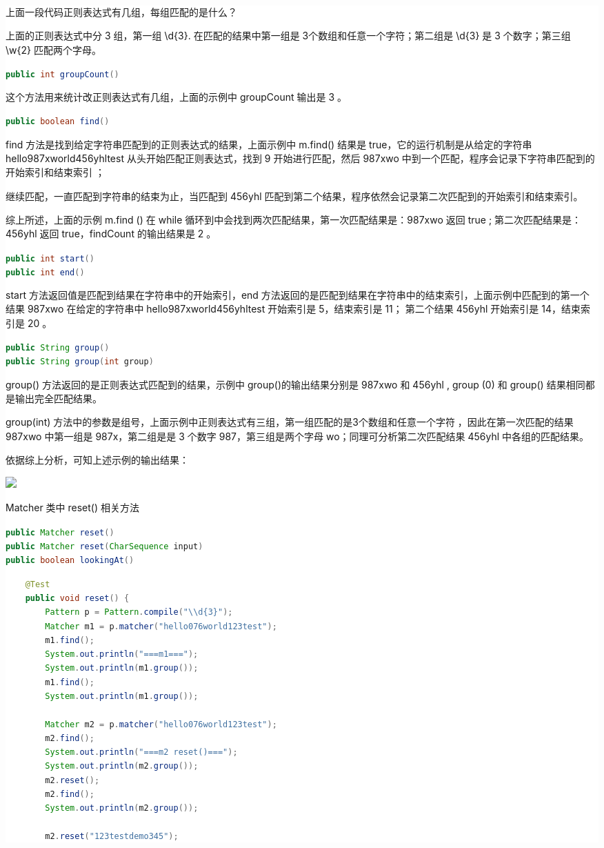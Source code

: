 上面一段代码正则表达式有几组，每组匹配的是什么？

上面的正则表达式中分 3 组，第一组 \d{3}.  在匹配的结果中第一组是 3个数组和任意一个字符；第二组是 \d{3} 是 3 个数字；第三组 \w{2} 匹配两个字母。

```java
public int groupCount()
```

这个方法用来统计改正则表达式有几组，上面的示例中 groupCount 输出是 3 。

```java
public boolean find()
```

find 方法是找到给定字符串匹配到的正则表达式的结果，上面示例中 m.find() 结果是 true，它的运行机制是从给定的字符串 hello987xworld456yhltest 从头开始匹配正则表达式，找到 9 开始进行匹配，然后 987xwo 中到一个匹配，程序会记录下字符串匹配到的开始索引和结束索引 ；

继续匹配，一直匹配到字符串的结束为止，当匹配到 456yhl 匹配到第二个结果，程序依然会记录第二次匹配到的开始索引和结束索引。

综上所述，上面的示例 m.find () 在 while 循环到中会找到两次匹配结果，第一次匹配结果是：987xwo 返回 true ; 第二次匹配结果是：456yhl 返回 true，findCount 的输出结果是 2 。

```java
public int start()
public int end()
```

start 方法返回值是匹配到结果在字符串中的开始索引，end 方法返回的是匹配到结果在字符串中的结束索引，上面示例中匹配到的第一个结果 987xwo 在给定的字符串中 hello987xworld456yhltest 开始索引是 5，结束索引是 11； 第二个结果 456yhl 开始索引是 14，结束索引是 20 。

```java
public String group()
public String group(int group)

```

group() 方法返回的是正则表达式匹配到的结果，示例中 group()的输出结果分别是 987xwo 和 456yhl , group (0) 和 group() 结果相同都是输出完全匹配结果。

group(int) 方法中的参数是组号，上面示例中正则表达式有三组，第一组匹配的是3个数组和任意一个字符 ，因此在第一次匹配的结果 987xwo 中第一组是 987x，第二组是是 3 个数字 987，第三组是两个字母 wo；同理可分析第二次匹配结果 456yhl 中各组的匹配结果。

依据综上分析，可知上述示例的输出结果：

![][image-4]

Matcher 类中 reset() 相关方法

```java
public Matcher reset()
public Matcher reset(CharSequence input)
public boolean lookingAt()
```

```java
    @Test
    public void reset() {
        Pattern p = Pattern.compile("\\d{3}");
        Matcher m1 = p.matcher("hello076world123test");
        m1.find();
        System.out.println("===m1===");
        System.out.println(m1.group());
        m1.find();
        System.out.println(m1.group());

        Matcher m2 = p.matcher("hello076world123test");
        m2.find();
        System.out.println("===m2 reset()===");
        System.out.println(m2.group());
        m2.reset();
        m2.find();
        System.out.println(m2.group());

        m2.reset("123testdemo345");
```

[image-1]:	https://raw.githubusercontent.com/zempty-zhaoxuan/pics/master/escape%5C_character.png
[image-2]:	https://raw.githubusercontent.com/zempty-zhaoxuan/pics/master/result.png
[image-3]:	https://raw.githubusercontent.com/zempty-zhaoxuan/pics/master/patternresult.png][image-3
[image-4]:	https://raw.githubusercontent.com/zempty-zhaoxuan/pics/master/matcher%5C_result.png
[image-5]:	https://raw.githubusercontent.com/zempty-zhaoxuan/pics/master/reset%5C_result.png